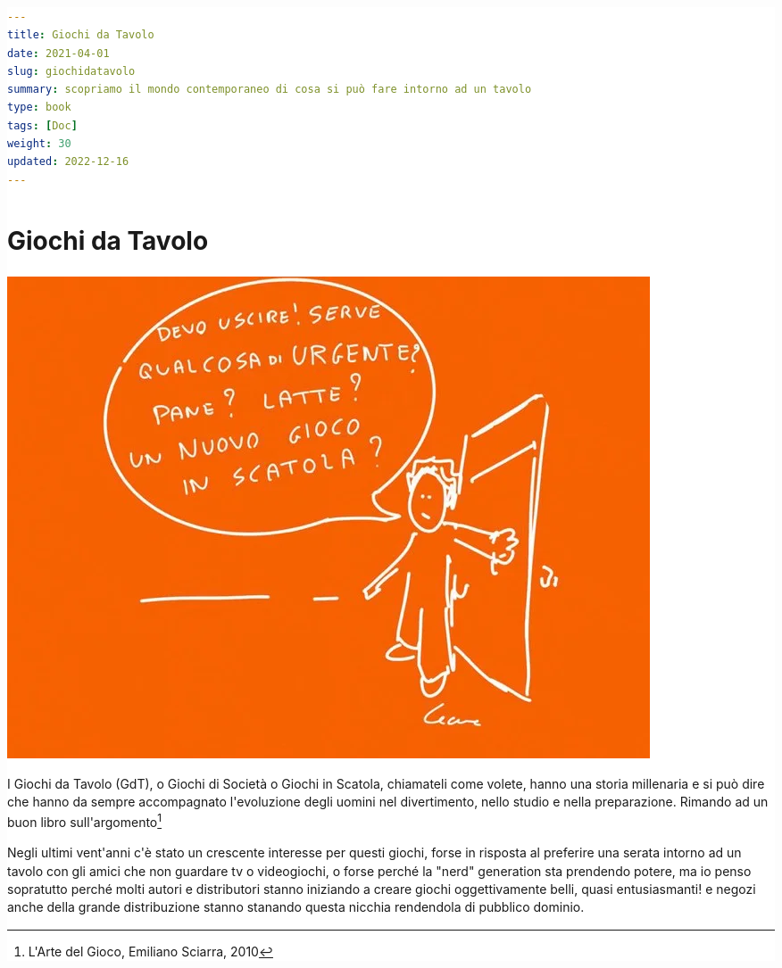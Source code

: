 ```yaml
---
title: Giochi da Tavolo
date: 2021-04-01
slug: giochidatavolo
summary: scopriamo il mondo contemporaneo di cosa si può fare intorno ad un tavolo
type: book
tags: [Doc]
weight: 30
updated: 2022-12-16
---
```

# Giochi da Tavolo

![](_img/vignetta_urgenze.webp)

I Giochi da Tavolo (GdT), o Giochi di Società o Giochi in Scatola, chiamateli come volete, hanno una storia millenaria e si può dire che hanno da sempre accompagnato l'evoluzione degli uomini nel divertimento, nello studio e nella preparazione.
Rimando ad un buon libro sull'argomento[^libro_StoriaGiochi]

[^libro_StoriaGiochi]: L'Arte del Gioco, Emiliano Sciarra, 2010

Negli ultimi vent'anni c'è stato un crescente interesse per questi giochi, forse in risposta al preferire una serata intorno ad un tavolo con gli amici che non guardare tv o videogiochi, o forse perché la "nerd" generation sta prendendo potere, ma io penso sopratutto perché molti autori e distributori stanno iniziando a creare giochi oggettivamente belli, quasi entusiasmanti! e negozi anche della grande distribuzione stanno stanando questa nicchia rendendola di pubblico dominio.
